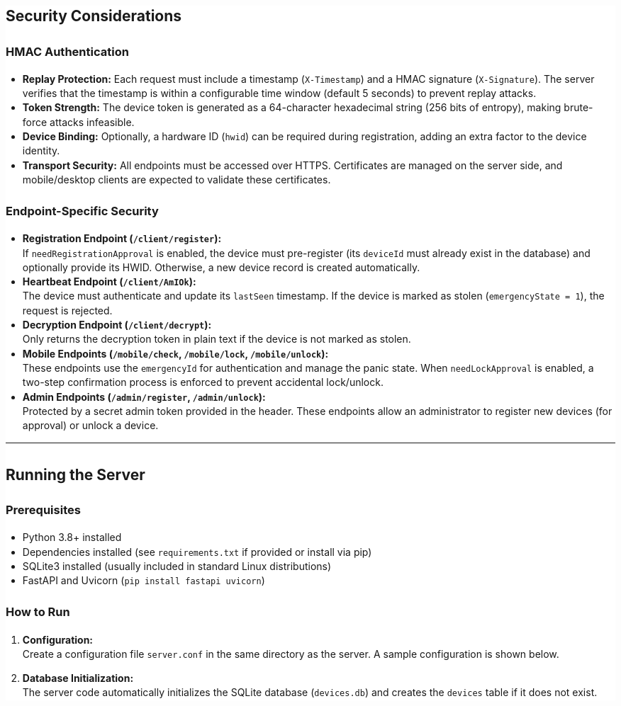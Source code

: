 ## Security Considerations

### HMAC Authentication
- **Replay Protection:** Each request must include a timestamp (`X-Timestamp`) and a HMAC signature (`X-Signature`). The server verifies that the timestamp is within a configurable time window (default 5 seconds) to prevent replay attacks.
- **Token Strength:** The device token is generated as a 64-character hexadecimal string (256 bits of entropy), making brute-force attacks infeasible.
- **Device Binding:** Optionally, a hardware ID (`hwid`) can be required during registration, adding an extra factor to the device identity.
- **Transport Security:** All endpoints must be accessed over HTTPS. Certificates are managed on the server side, and mobile/desktop clients are expected to validate these certificates.

### Endpoint-Specific Security
- **Registration Endpoint (`/client/register`):**  
  If `needRegistrationApproval` is enabled, the device must pre-register (its `deviceId` must already exist in the database) and optionally provide its HWID. Otherwise, a new device record is created automatically.
- **Heartbeat Endpoint (`/client/AmIOk`):**  
  The device must authenticate and update its `lastSeen` timestamp. If the device is marked as stolen (`emergencyState = 1`), the request is rejected.
- **Decryption Endpoint (`/client/decrypt`):**  
  Only returns the decryption token in plain text if the device is not marked as stolen.
- **Mobile Endpoints (`/mobile/check`, `/mobile/lock`, `/mobile/unlock`):**  
  These endpoints use the `emergencyId` for authentication and manage the panic state. When `needLockApproval` is enabled, a two-step confirmation process is enforced to prevent accidental lock/unlock.
- **Admin Endpoints (`/admin/register`, `/admin/unlock`):**  
  Protected by a secret admin token provided in the header. These endpoints allow an administrator to register new devices (for approval) or unlock a device.

---

## Running the Server

### Prerequisites
- Python 3.8+ installed
- Dependencies installed (see `requirements.txt` if provided or install via pip)
- SQLite3 installed (usually included in standard Linux distributions)
- FastAPI and Uvicorn (`pip install fastapi uvicorn`)

### How to Run
1. **Configuration:**  
   Create a configuration file `server.conf` in the same directory as the server. A sample configuration is shown below.

2. **Database Initialization:**  
   The server code automatically initializes the SQLite database (`devices.db`) and creates the `devices` table if it does not exist.
